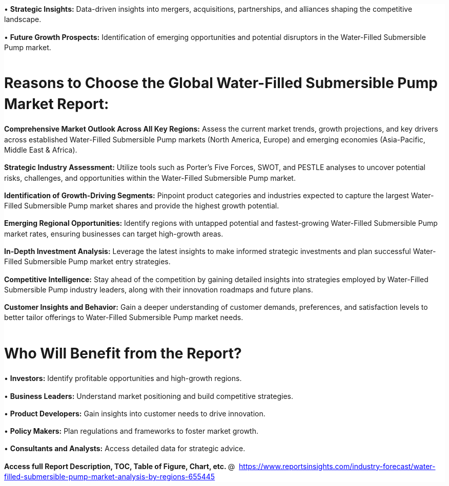 • <strong>Strategic Insights:</strong> Data-driven insights into mergers, acquisitions, partnerships, and alliances shaping the competitive landscape.

• <strong>Future Growth Prospects:</strong> Identification of emerging opportunities and potential disruptors in the Water-Filled Submersible Pump market.

# <strong>Reasons to Choose the Global Water-Filled Submersible Pump Market Report:</strong>

<strong>Comprehensive Market Outlook Across All Key Regions:</strong>
Assess the current market trends, growth projections, and key drivers across established Water-Filled Submersible Pump markets (North America, Europe) and emerging economies (Asia-Pacific, Middle East & Africa).

<strong>Strategic Industry Assessment:</strong>
Utilize tools such as Porter’s Five Forces, SWOT, and PESTLE analyses to uncover potential risks, challenges, and opportunities within the Water-Filled Submersible Pump market.

<strong>Identification of Growth-Driving Segments:</strong>
Pinpoint product categories and industries expected to capture the largest Water-Filled Submersible Pump market shares and provide the highest growth potential.

<strong>Emerging Regional Opportunities:</strong>
Identify regions with untapped potential and fastest-growing Water-Filled Submersible Pump market rates, ensuring businesses can target high-growth areas.

<strong>In-Depth Investment Analysis:</strong>
Leverage the latest insights to make informed strategic investments and plan successful Water-Filled Submersible Pump market entry strategies.

<strong>Competitive Intelligence:</strong>
Stay ahead of the competition by gaining detailed insights into strategies employed by Water-Filled Submersible Pump industry leaders, along with their innovation roadmaps and future plans.

<strong>Customer Insights and Behavior:</strong>
Gain a deeper understanding of customer demands, preferences, and satisfaction levels to better tailor offerings to Water-Filled Submersible Pump market needs.

# <strong>Who Will Benefit from the Report?</strong>

• <strong>Investors:</strong> Identify profitable opportunities and high-growth regions.

• <strong>Business Leaders:</strong> Understand market positioning and build competitive strategies.

• <strong>Product Developers:</strong> Gain insights into customer needs to drive innovation.

• <strong>Policy Makers:</strong> Plan regulations and frameworks to foster market growth.

• <strong>Consultants and Analysts:</strong> Access detailed data for strategic advice.
</ul>
<strong>Access full Report Description, TOC, Table of Figure, Chart, etc. </strong>@  <a href=https://www.reportsinsights.com/industry-forecast/water-filled-submersible-pump-market-analysis-by-regions-655445 style=color:#0000ff;>https://www.reportsinsights.com/industry-forecast/water-filled-submersible-pump-market-analysis-by-regions-655445</a></font>
